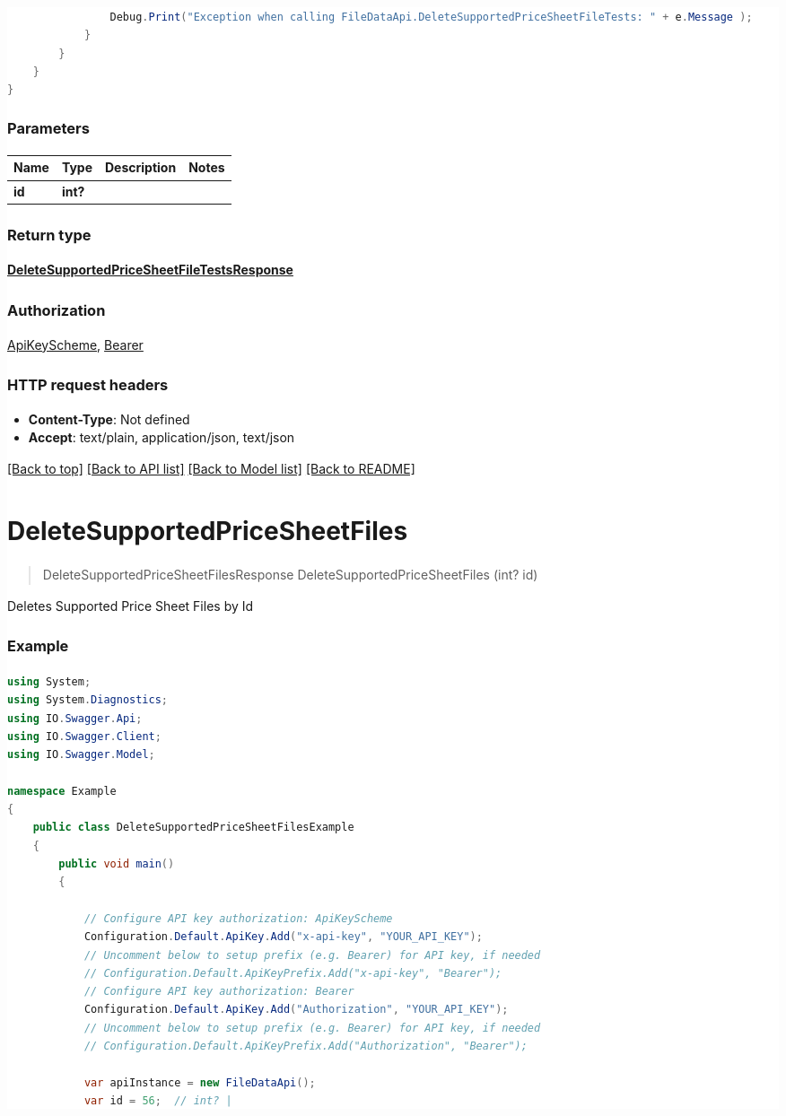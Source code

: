 ```csharp
                Debug.Print("Exception when calling FileDataApi.DeleteSupportedPriceSheetFileTests: " + e.Message );
            }
        }
    }
}
```

### Parameters

Name | Type | Description  | Notes
------------- | ------------- | ------------- | -------------
 **id** | **int?**|  | 

### Return type

[**DeleteSupportedPriceSheetFileTestsResponse**](DeleteSupportedPriceSheetFileTestsResponse.md)

### Authorization

[ApiKeyScheme](../README.md#ApiKeyScheme), [Bearer](../README.md#Bearer)

### HTTP request headers

 - **Content-Type**: Not defined
 - **Accept**: text/plain, application/json, text/json

[[Back to top]](#) [[Back to API list]](../README.md#documentation-for-api-endpoints) [[Back to Model list]](../README.md#documentation-for-models) [[Back to README]](../README.md)

<a name="deletesupportedpricesheetfiles"></a>
# **DeleteSupportedPriceSheetFiles**
> DeleteSupportedPriceSheetFilesResponse DeleteSupportedPriceSheetFiles (int? id)

Deletes Supported Price Sheet Files by Id

### Example
```csharp
using System;
using System.Diagnostics;
using IO.Swagger.Api;
using IO.Swagger.Client;
using IO.Swagger.Model;

namespace Example
{
    public class DeleteSupportedPriceSheetFilesExample
    {
        public void main()
        {
            
            // Configure API key authorization: ApiKeyScheme
            Configuration.Default.ApiKey.Add("x-api-key", "YOUR_API_KEY");
            // Uncomment below to setup prefix (e.g. Bearer) for API key, if needed
            // Configuration.Default.ApiKeyPrefix.Add("x-api-key", "Bearer");
            // Configure API key authorization: Bearer
            Configuration.Default.ApiKey.Add("Authorization", "YOUR_API_KEY");
            // Uncomment below to setup prefix (e.g. Bearer) for API key, if needed
            // Configuration.Default.ApiKeyPrefix.Add("Authorization", "Bearer");

            var apiInstance = new FileDataApi();
            var id = 56;  // int? | 

```